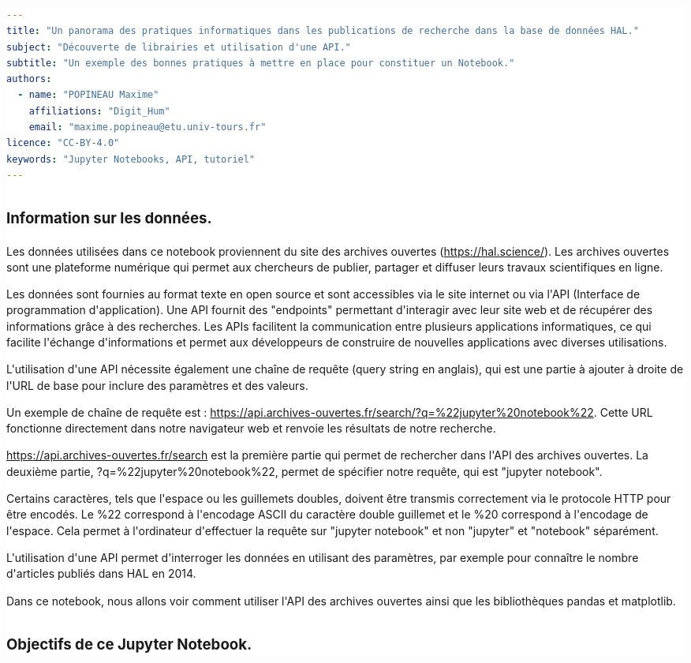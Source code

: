 ```yaml
---
title: "Un panorama des pratiques informatiques dans les publications de recherche dans la base de données HAL."
subject: "Découverte de librairies et utilisation d'une API."
subtitle: "Un exemple des bonnes pratiques à mettre en place pour constituer un Notebook."
authors:
  - name: "POPINEAU Maxime"
    affiliations: "Digit_Hum"
    email: "maxime.popineau@etu.univ-tours.fr"
licence: "CC-BY-4.0"
keywords: "Jupyter Notebooks, API, tutoriel"
---
```


## <span style="font-size: 14pt"> Information sur les données.</span>

Les données utilisées dans ce notebook proviennent du site des archives ouvertes (https://hal.science/). Les archives ouvertes sont une plateforme numérique qui permet aux chercheurs de publier, partager et diffuser leurs travaux scientifiques en ligne.

Les données sont fournies au format texte en open source et sont accessibles via le site internet ou via l'API (Interface de programmation d'application). Une API fournit des "endpoints" permettant d'interagir avec leur site web et de récupérer des informations grâce à des recherches. Les APIs facilitent la communication entre plusieurs applications informatiques, ce qui facilite l'échange d'informations et permet aux développeurs de construire de nouvelles applications avec diverses utilisations.

L'utilisation d'une API nécessite également une chaîne de requête (query string en anglais), qui est une partie à ajouter à droite de l'URL de base pour inclure des paramètres et des valeurs.

Un exemple de chaîne de requête est : https://api.archives-ouvertes.fr/search/?q=%22jupyter%20notebook%22. Cette URL fonctionne directement dans notre navigateur web et renvoie les résultats de notre recherche.

https://api.archives-ouvertes.fr/search est la première partie qui permet de rechercher dans l'API des archives ouvertes. La deuxième partie, ?q=%22jupyter%20notebook%22, permet de spécifier notre requête, qui est "jupyter notebook".

Certains caractères, tels que l'espace ou les guillemets doubles, doivent être transmis correctement via le protocole HTTP pour être encodés. Le %22 correspond à l'encodage ASCII du caractère double guillemet et le %20 correspond à l'encodage de l'espace. Cela permet à l'ordinateur d'effectuer la requête sur "jupyter notebook" et non  "jupyter" et "notebook" séparément.

L'utilisation d'une API permet d'interroger les données en utilisant des paramètres, par exemple pour connaître le nombre d'articles publiés dans HAL en 2014.

Dans ce notebook, nous allons voir comment utiliser l'API des archives ouvertes ainsi que les bibliothèques pandas et matplotlib.

## <span style="font-size: 14pt"> Objectifs de ce Jupyter Notebook.</span>
